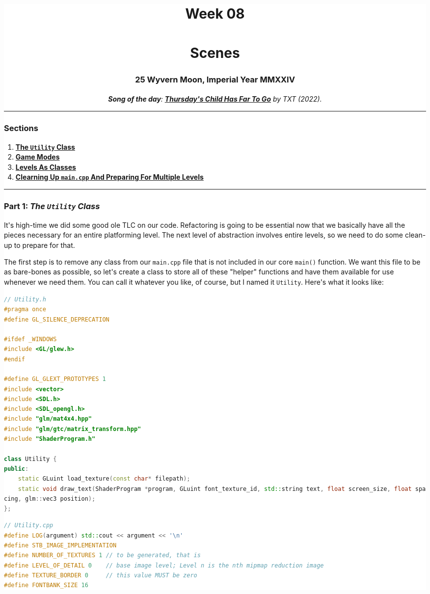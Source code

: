 <h1 align=center>Week 08</h1>

<h1 align=center>Scenes</h1>

<h3 align=center>25 Wyvern Moon, Imperial Year MMXXIV</h3>

<p align=center><strong><em>Song of the day</strong>: <a href="https://www.youtube.com/watch?v=phT2MJAn1KY&ab_channel=TOMORROWXTOGETHER-Topic"><strong><u>Thursday's Child Has Far To Go</u></strong></a> by TXT (2022).</em></p>

---


### Sections

1. [**The `Utility` Class**](#1)
2. [**Game Modes**](#2)
3. [**Levels As Classes**](#3)
4. [**Clearning Up `main.cpp` And Preparing For Multiple Levels**](#4)

---

<a id="1"></a>

### Part 1: _The `Utility` Class_

It's high-time we did some good ole TLC on our code. Refactoring is going to be essential now that we basically have all the pieces necessary for an entire platforming level. The next level of abstraction involves entire levels, so we need to do some clean-up to prepare for that.

The first step is to remove any class from our `main.cpp` file that is not included in our core `main()` function. We want this file to be as bare-bones as possible, so let's create a class to store all of these "helper" functions and have them available for use whenever we need them. You can call it whatever you like, of course, but I named it `Utility`. Here's what it looks like:

```c++
// Utility.h
#pragma once
#define GL_SILENCE_DEPRECATION

#ifdef _WINDOWS
#include <GL/glew.h>
#endif

#define GL_GLEXT_PROTOTYPES 1
#include <vector>
#include <SDL.h>
#include <SDL_opengl.h>
#include "glm/mat4x4.hpp"
#include "glm/gtc/matrix_transform.hpp"
#include "ShaderProgram.h"

class Utility {
public:
    static GLuint load_texture(const char* filepath);
    static void draw_text(ShaderProgram *program, GLuint font_texture_id, std::string text, float screen_size, float spacing, glm::vec3 position);
};
```
```c++
// Utility.cpp
#define LOG(argument) std::cout << argument << '\n'
#define STB_IMAGE_IMPLEMENTATION
#define NUMBER_OF_TEXTURES 1 // to be generated, that is
#define LEVEL_OF_DETAIL 0    // base image level; Level n is the nth mipmap reduction image
#define TEXTURE_BORDER 0     // this value MUST be zero
#define FONTBANK_SIZE 16

```